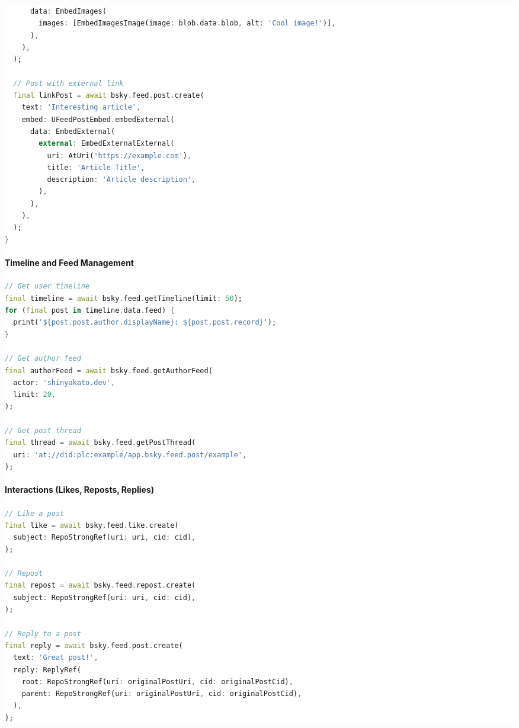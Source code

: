 ```dart
      data: EmbedImages(
        images: [EmbedImagesImage(image: blob.data.blob, alt: 'Cool image!')],
      ),
    ),
  );

  // Post with external link
  final linkPost = await bsky.feed.post.create(
    text: 'Interesting article',
    embed: UFeedPostEmbed.embedExternal(
      data: EmbedExternal(
        external: EmbedExternalExternal(
          uri: AtUri('https://example.com'),
          title: 'Article Title',
          description: 'Article description',
        ),
      ),
    ),
  );
}
```

#### Timeline and Feed Management

```dart
// Get user timeline
final timeline = await bsky.feed.getTimeline(limit: 50);
for (final post in timeline.data.feed) {
  print('${post.post.author.displayName}: ${post.post.record}');
}

// Get author feed
final authorFeed = await bsky.feed.getAuthorFeed(
  actor: 'shinyakato.dev',
  limit: 20,
);

// Get post thread
final thread = await bsky.feed.getPostThread(
  uri: 'at://did:plc:example/app.bsky.feed.post/example',
);
```

#### Interactions (Likes, Reposts, Replies)

```dart
// Like a post
final like = await bsky.feed.like.create(
  subject: RepoStrongRef(uri: uri, cid: cid),
);

// Repost
final repost = await bsky.feed.repost.create(
  subject: RepoStrongRef(uri: uri, cid: cid),
);

// Reply to a post
final reply = await bsky.feed.post.create(
  text: 'Great post!',
  reply: ReplyRef(
    root: RepoStrongRef(uri: originalPostUri, cid: originalPostCid),
    parent: RepoStrongRef(uri: originalPostUri, cid: originalPostCid),
  ),
);

```